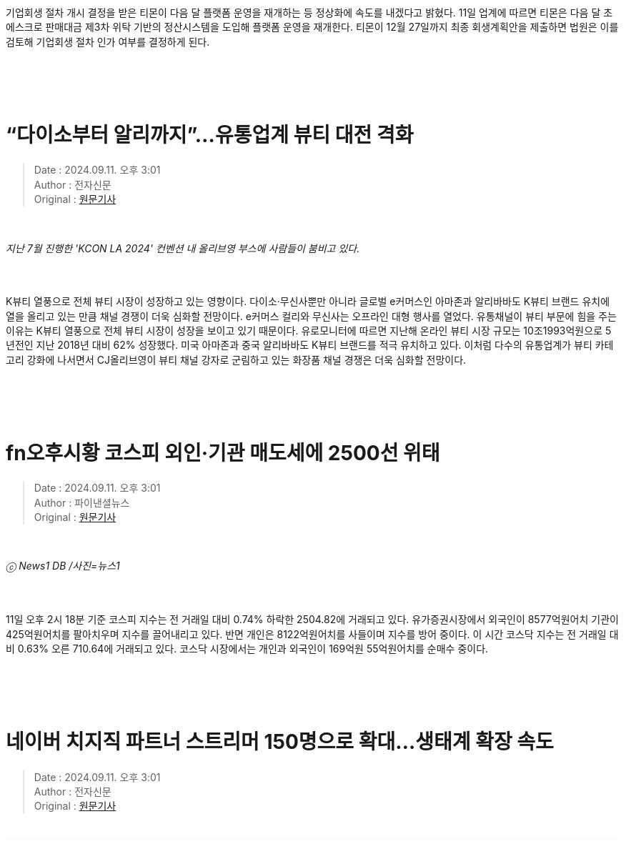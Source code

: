 기업회생 절차 개시 결정을 받은 티몬이 다음 달 플랫폼 운영을 재개하는 등 정상화에 속도를 내겠다고 밝혔다.
11일 업계에 따르면 티몬은 다음 달 초 에스크로 판매대금 제3차 위탁 기반의 정산시스템을 도입해 플랫폼 운영을 재개한다.
티몬이 12월 27일까지 최종 회생계획안을 제출하면 법원은 이를 검토해 기업회생 절차 인가 여부를 결정하게 된다.  
<br/><br/><br/>  

  
# “다이소부터 알리까지”…유통업계 뷰티 대전 격화  
  
> Date : 2024.09.11. 오후 3:01  
> Author : 전자신문  
> Original : [원문기사](https://n.news.naver.com/mnews/article/030/0003239427?sid=101)  
<br/>  
  
<img alt="지난 7월 진행한 'KCON LA 2024' 컨벤션 내 올리브영 부스에 사람들이 붐비고 있다." class="_LAZY_LOADING _LAZY_LOADING_INIT_HIDE" src="https://imgnews.pstatic.net/image/030/2024/09/11/0003239427_001_20240911150124324.jpg?type=w647" id="img1" style="display: none;"></img><em class="img_desc">지난 7월 진행한 'KCON LA 2024' 컨벤션 내 올리브영 부스에 사람들이 붐비고 있다.</em>  
<br/><br/>  
  
K뷰티 열풍으로 전체 뷰티 시장이 성장하고 있는 영향이다.
다이소·무신사뿐만 아니라 글로벌 e커머스인 아마존과 알리바바도 K뷰티 브랜드 유치에 열을 올리고 있는 만큼 채널 경쟁이 더욱 심화할 전망이다.
e커머스 컬리와 무신사는 오프라인 대형 행사를 열었다.
유통채널이 뷰티 부문에 힘을 주는 이유는 K뷰티 열풍으로 전체 뷰티 시장이 성장을 보이고 있기 때문이다.
유로모니터에 따르면 지난해 온라인 뷰티 시장 규모는 10조1993억원으로 5년전인 지난 2018년 대비 62% 성장했다.
미국 아마존과 중국 알리바바도 K뷰티 브랜드를 적극 유치하고 있다.
이처럼 다수의 유통업계가 뷰티 카테고리 강화에 나서면서 CJ올리브영이 뷰티 채널 강자로 군림하고 있는 화장품 채널 경쟁은 더욱 심화할 전망이다.  
<br/><br/><br/>  

  
# fn오후시황 코스피 외인·기관 매도세에 2500선 위태  
  
> Date : 2024.09.11. 오후 3:01  
> Author : 파이낸셜뉴스  
> Original : [원문기사](https://n.news.naver.com/mnews/article/014/0005240459?sid=101)  
<br/>  
  
<img alt="ⓒ News1 DB /사진=뉴스1" class="_LAZY_LOADING _LAZY_LOADING_INIT_HIDE" src="https://imgnews.pstatic.net/image/014/2024/09/11/0005240459_001_20240911150122385.jpg?type=w647" id="img1" style="display: none;"></img><em class="img_desc">ⓒ News1 DB /사진=뉴스1</em>  
<br/><br/>  
  
11일 오후 2시 18분 기준 코스피 지수는 전 거래일 대비 0.74% 하락한 2504.82에 거래되고 있다.
유가증권시장에서 외국인이 8577억원어치 기관이 425억원어치를 팔아치우며 지수를 끌어내리고 있다.
반면 개인은 8122억원어치를 사들이며 지수를 방어 중이다.
이 시간 코스닥 지수는 전 거래일 대비 0.63% 오른 710.64에 거래되고 있다.
코스닥 시장에서는 개인과 외국인이 169억원 55억원어치를 순매수 중이다.  
<br/><br/><br/>  

  
# 네이버 치지직 파트너 스트리머 150명으로 확대…생태계 확장 속도  
  
> Date : 2024.09.11. 오후 3:01  
> Author : 전자신문  
> Original : [원문기사](https://n.news.naver.com/mnews/article/030/0003239425?sid=101)  
<br/>  
  